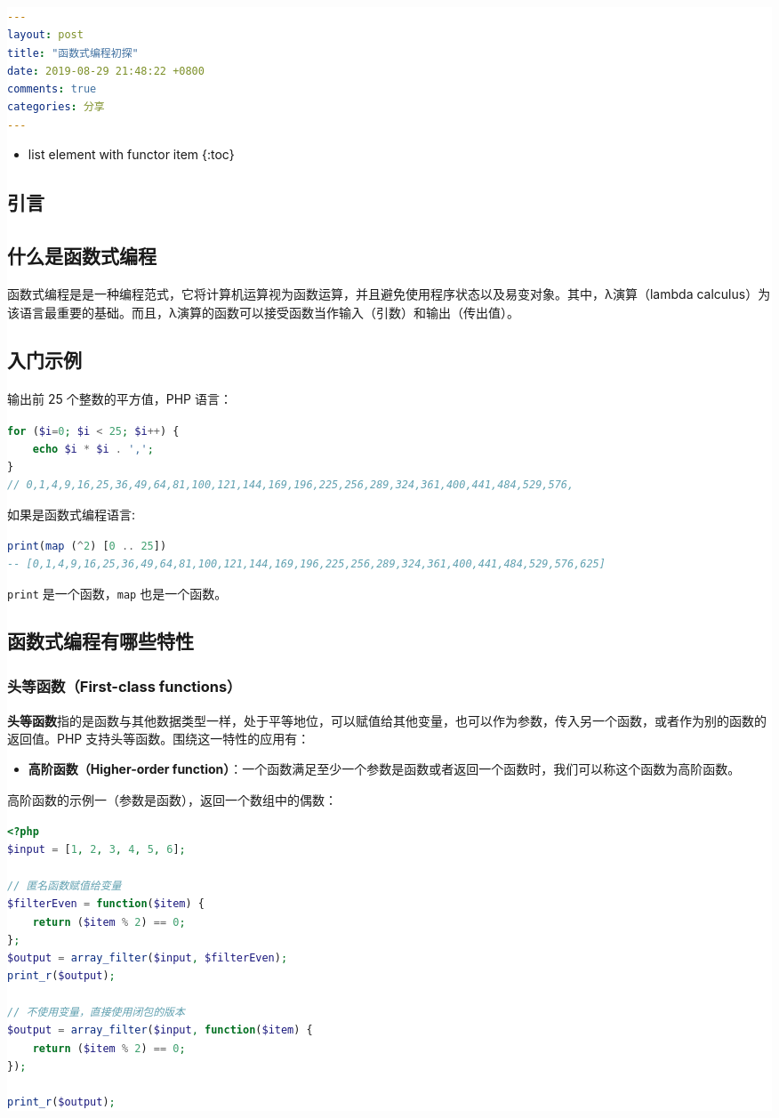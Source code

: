 ```yaml
---
layout: post
title: "函数式编程初探"
date: 2019-08-29 21:48:22 +0800
comments: true
categories: 分享
---
```

* list element with functor item
{:toc}

## 引言

## 什么是函数式编程

函数式编程是是一种编程范式，它将计算机运算视为函数运算，并且避免使用程序状态以及易变对象。其中，λ演算（lambda calculus）为该语言最重要的基础。而且，λ演算的函数可以接受函数当作输入（引数）和输出（传出值）。

## 入门示例

输出前 25 个整数的平方值，PHP 语言：

```php
for ($i=0; $i < 25; $i++) { 
	echo $i * $i . ',';
}
// 0,1,4,9,16,25,36,49,64,81,100,121,144,169,196,225,256,289,324,361,400,441,484,529,576,
```

如果是函数式编程语言:

```haskell
print(map (^2) [0 .. 25])
-- [0,1,4,9,16,25,36,49,64,81,100,121,144,169,196,225,256,289,324,361,400,441,484,529,576,625]
```

`print` 是一个函数，`map` 也是一个函数。

## 函数式编程有哪些特性

### 头等函数（First-class functions）

**头等函数**指的是函数与其他数据类型一样，处于平等地位，可以赋值给其他变量，也可以作为参数，传入另一个函数，或者作为别的函数的返回值。PHP 支持头等函数。围绕这一特性的应用有：

- **高阶函数（Higher-order function）**：一个函数满足至少一个参数是函数或者返回一个函数时，我们可以称这个函数为高阶函数。

高阶函数的示例一（参数是函数），返回一个数组中的偶数：

```php
<?php
$input = [1, 2, 3, 4, 5, 6];

// 匿名函数赋值给变量
$filterEven = function($item) {
    return ($item % 2) == 0;
};
$output = array_filter($input, $filterEven);
print_r($output);

// 不使用变量，直接使用闭包的版本
$output = array_filter($input, function($item) {
    return ($item % 2) == 0;
});

print_r($output);
```